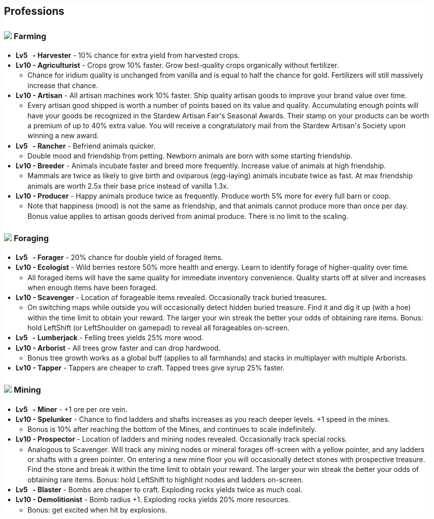 
## Professions

### ![](https://i.imgur.com/p9QdB6L.png) Farming

- **Lv5   - Harvester** - 10% chance for extra yield from harvested crops.
- **Lv10 - Agriculturist** - Crops grow 10% faster. Grow best-quality crops organically without fertilizer.
    - Chance for iridium quality is unchanged from vanilla and is equal to half the chance for gold. Fertilizers will still massively increase that chance.
- **Lv10 - Artisan** - All artisan machines work 10% faster. Ship quality artisan goods to improve your brand value over time.
    - Every artisan good shipped is worth a number of points based on its value and quality. Accumulating enough points will have your goods be recognized in the Stardew Artisan Fair's Seasonal Awards. Their stamp on your products can be worth a premium of up to 40% extra value. You will receive a congratulatory mail from the Stardew Artisan's Society upon winning a new award.
- **Lv5   - Rancher** - Befriend animals quicker.
    - Double mood and friendship from petting. Newborn animals are born with some starting friendship.
- **Lv10 - Breeder** - Animals incubate faster and breed more frequently. Increase value of animals at high friendship.
    - Mammals are twice as likely to give birth and oviparous (egg-laying) animals incubate twice as fast. At max friendship animals are worth 2.5x their base price instead of vanilla 1.3x.
- **Lv10 - Producer** - Happy animals produce twice as frequently. Produce worth 5% more for every full barn or coop.
    - Note that happiness (mood) is not the same as friendship, and that animals cannot produce more than once per day. Bonus value applies to artisan goods derived from animal produce. There is no limit to the scaling.

### ![](https://i.imgur.com/jf88nPt.png) Foraging


- **Lv5   - Forager** - 20% chance for double yield of foraged items.
- **Lv10 - Ecologist** - Wild berries restore 50% more health and energy. Learn to identify forage of higher-quality over time.
    - All foraged items will have the same quality for immediate inventory convenience. Quality starts off at silver and increases when enough items have been foraged.
- **Lv10 - Scavenger** - Location of forageable items revealed. Occasionally track buried treasures.
    - On switching maps while outside you will occasionally detect hidden buried treasure. Find it and dig it up (with a hoe) within the time limit to obtain your reward. The larger your win streak the better your odds of obtaining rare items. Bonus: hold LeftShift (or LeftShoulder on gamepad) to reveal all forageables on-screen.
- **Lv5   - Lumberjack** - Felling trees yields 25% more wood.
- **Lv10 - Arborist** - All trees grow faster and can drop hardwood.
    - Bonus tree growth works as a global buff (applies to all farmhands) and stacks in multiplayer with multiple Arborists.
- **Lv10 - Tapper** - Tappers are cheaper to craft. Tapped trees give syrup 25% faster.

### ![](https://i.imgur.com/TidtIw0.png) Mining 

- **Lv5   - Miner** - +1 ore per ore vein.
- **Lv10 - Spelunker** - Chance to find ladders and shafts increases as you reach deeper levels. +1 speed in the mines.
    - Bonus is 10% after reaching the bottom of the Mines, and continues to scale indefinitely.
- **Lv10 - Prospector** - Location of ladders and mining nodes revealed. Occasionally track special rocks.
    - Analogous to Scavenger. Will track any mining nodes or mineral forages off-screen with a yellow pointer, and any ladders or shafts with a green pointer. On entering a new mine floor you will occasionally detect stones with prospective treasure. Find the stone and break it within the time limit to obtain your reward. The larger your win streak the better your odds of obtaining rare items. Bonus: hold LeftShift to highlight nodes and ladders on-screen.
- **Lv5   - Blaster** - Bombs are cheaper to craft. Exploding rocks yields twice as much coal.
- **Lv10 - Demolitionist** - Bomb radius +1. Exploding rocks yields 20% more resources.
    - Bonus: get excited when hit by explosions.